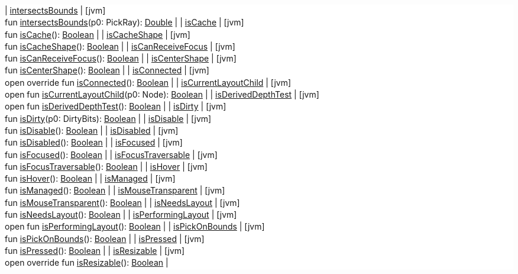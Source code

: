 | [intersectsBounds](../-leaflet-map-display/index.md#1772452124%2FFunctions%2F-267951372) | [jvm]<br>fun [intersectsBounds](../-leaflet-map-display/index.md#1772452124%2FFunctions%2F-267951372)(p0: PickRay): [Double](https://kotlinlang.org/api/latest/jvm/stdlib/kotlin/-double/index.html) |
| [isCache](../-leaflet-map-display/index.md#-1003207467%2FFunctions%2F-267951372) | [jvm]<br>fun [isCache](../-leaflet-map-display/index.md#-1003207467%2FFunctions%2F-267951372)(): [Boolean](https://kotlinlang.org/api/latest/jvm/stdlib/kotlin/-boolean/index.html) |
| [isCacheShape](../-leaflet-map-display/index.md#-1772287358%2FFunctions%2F-267951372) | [jvm]<br>fun [isCacheShape](../-leaflet-map-display/index.md#-1772287358%2FFunctions%2F-267951372)(): [Boolean](https://kotlinlang.org/api/latest/jvm/stdlib/kotlin/-boolean/index.html) |
| [isCanReceiveFocus](../-leaflet-map-display/index.md#-1871100526%2FFunctions%2F-267951372) | [jvm]<br>fun [isCanReceiveFocus](../-leaflet-map-display/index.md#-1871100526%2FFunctions%2F-267951372)(): [Boolean](https://kotlinlang.org/api/latest/jvm/stdlib/kotlin/-boolean/index.html) |
| [isCenterShape](../-leaflet-map-display/index.md#-1878273459%2FFunctions%2F-267951372) | [jvm]<br>fun [isCenterShape](../-leaflet-map-display/index.md#-1878273459%2FFunctions%2F-267951372)(): [Boolean](https://kotlinlang.org/api/latest/jvm/stdlib/kotlin/-boolean/index.html) |
| [isConnected](../-leaflet-map-display/index.md#-1830745146%2FFunctions%2F-267951372) | [jvm]<br>open override fun [isConnected](../-leaflet-map-display/index.md#-1830745146%2FFunctions%2F-267951372)(): [Boolean](https://kotlinlang.org/api/latest/jvm/stdlib/kotlin/-boolean/index.html) |
| [isCurrentLayoutChild](../-leaflet-map-display/index.md#69310514%2FFunctions%2F-267951372) | [jvm]<br>open fun [isCurrentLayoutChild](../-leaflet-map-display/index.md#69310514%2FFunctions%2F-267951372)(p0: Node): [Boolean](https://kotlinlang.org/api/latest/jvm/stdlib/kotlin/-boolean/index.html) |
| [isDerivedDepthTest](../-leaflet-map-display/index.md#1723521995%2FFunctions%2F-267951372) | [jvm]<br>open fun [isDerivedDepthTest](../-leaflet-map-display/index.md#1723521995%2FFunctions%2F-267951372)(): [Boolean](https://kotlinlang.org/api/latest/jvm/stdlib/kotlin/-boolean/index.html) |
| [isDirty](../-leaflet-map-display/index.md#209601338%2FFunctions%2F-267951372) | [jvm]<br>fun [isDirty](../-leaflet-map-display/index.md#209601338%2FFunctions%2F-267951372)(p0: DirtyBits): [Boolean](https://kotlinlang.org/api/latest/jvm/stdlib/kotlin/-boolean/index.html) |
| [isDisable](../-leaflet-map-display/index.md#-819977809%2FFunctions%2F-267951372) | [jvm]<br>fun [isDisable](../-leaflet-map-display/index.md#-819977809%2FFunctions%2F-267951372)(): [Boolean](https://kotlinlang.org/api/latest/jvm/stdlib/kotlin/-boolean/index.html) |
| [isDisabled](../-leaflet-map-display/index.md#1451449383%2FFunctions%2F-267951372) | [jvm]<br>fun [isDisabled](../-leaflet-map-display/index.md#1451449383%2FFunctions%2F-267951372)(): [Boolean](https://kotlinlang.org/api/latest/jvm/stdlib/kotlin/-boolean/index.html) |
| [isFocused](../-leaflet-map-display/index.md#-147249152%2FFunctions%2F-267951372) | [jvm]<br>fun [isFocused](../-leaflet-map-display/index.md#-147249152%2FFunctions%2F-267951372)(): [Boolean](https://kotlinlang.org/api/latest/jvm/stdlib/kotlin/-boolean/index.html) |
| [isFocusTraversable](../-leaflet-map-display/index.md#1103342990%2FFunctions%2F-267951372) | [jvm]<br>fun [isFocusTraversable](../-leaflet-map-display/index.md#1103342990%2FFunctions%2F-267951372)(): [Boolean](https://kotlinlang.org/api/latest/jvm/stdlib/kotlin/-boolean/index.html) |
| [isHover](../-leaflet-map-display/index.md#1435218011%2FFunctions%2F-267951372) | [jvm]<br>fun [isHover](../-leaflet-map-display/index.md#1435218011%2FFunctions%2F-267951372)(): [Boolean](https://kotlinlang.org/api/latest/jvm/stdlib/kotlin/-boolean/index.html) |
| [isManaged](../-leaflet-map-display/index.md#254877912%2FFunctions%2F-267951372) | [jvm]<br>fun [isManaged](../-leaflet-map-display/index.md#254877912%2FFunctions%2F-267951372)(): [Boolean](https://kotlinlang.org/api/latest/jvm/stdlib/kotlin/-boolean/index.html) |
| [isMouseTransparent](../-leaflet-map-display/index.md#-747457962%2FFunctions%2F-267951372) | [jvm]<br>fun [isMouseTransparent](../-leaflet-map-display/index.md#-747457962%2FFunctions%2F-267951372)(): [Boolean](https://kotlinlang.org/api/latest/jvm/stdlib/kotlin/-boolean/index.html) |
| [isNeedsLayout](../-leaflet-map-display/index.md#-2138824728%2FFunctions%2F-267951372) | [jvm]<br>fun [isNeedsLayout](../-leaflet-map-display/index.md#-2138824728%2FFunctions%2F-267951372)(): [Boolean](https://kotlinlang.org/api/latest/jvm/stdlib/kotlin/-boolean/index.html) |
| [isPerformingLayout](../-leaflet-map-display/index.md#2069429120%2FFunctions%2F-267951372) | [jvm]<br>open fun [isPerformingLayout](../-leaflet-map-display/index.md#2069429120%2FFunctions%2F-267951372)(): [Boolean](https://kotlinlang.org/api/latest/jvm/stdlib/kotlin/-boolean/index.html) |
| [isPickOnBounds](../-leaflet-map-display/index.md#-1981696754%2FFunctions%2F-267951372) | [jvm]<br>fun [isPickOnBounds](../-leaflet-map-display/index.md#-1981696754%2FFunctions%2F-267951372)(): [Boolean](https://kotlinlang.org/api/latest/jvm/stdlib/kotlin/-boolean/index.html) |
| [isPressed](../-leaflet-map-display/index.md#915377589%2FFunctions%2F-267951372) | [jvm]<br>fun [isPressed](../-leaflet-map-display/index.md#915377589%2FFunctions%2F-267951372)(): [Boolean](https://kotlinlang.org/api/latest/jvm/stdlib/kotlin/-boolean/index.html) |
| [isResizable](../-leaflet-map-display/index.md#-1472647218%2FFunctions%2F-267951372) | [jvm]<br>open override fun [isResizable](../-leaflet-map-display/index.md#-1472647218%2FFunctions%2F-267951372)(): [Boolean](https://kotlinlang.org/api/latest/jvm/stdlib/kotlin/-boolean/index.html) |